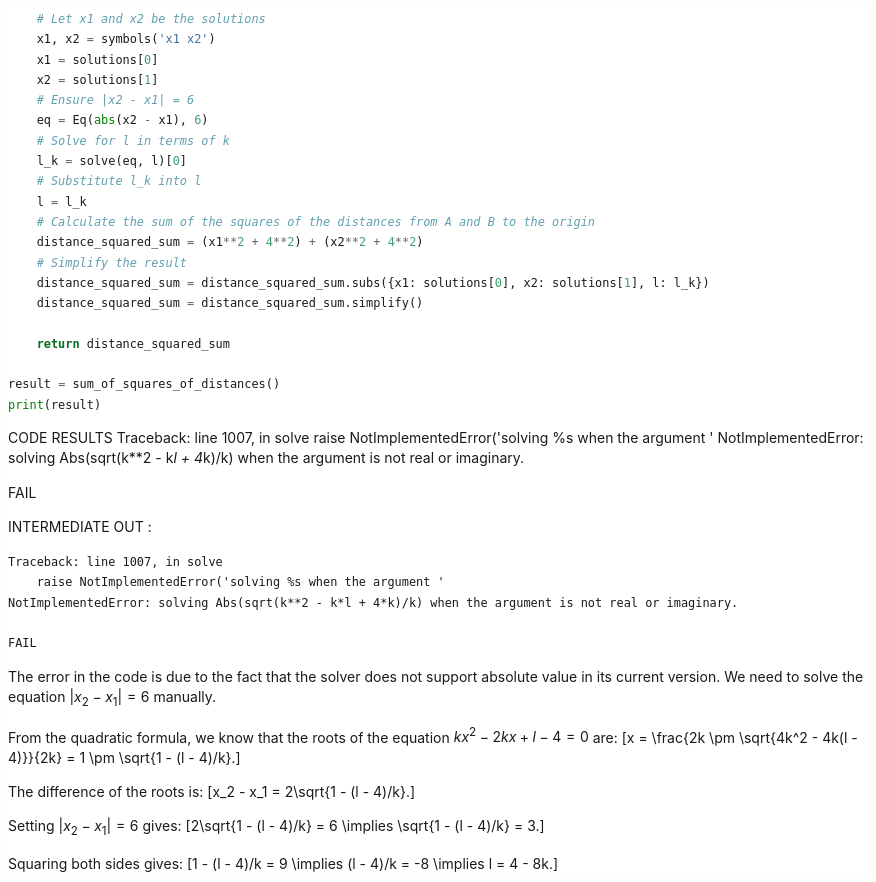 ```python
    # Let x1 and x2 be the solutions
    x1, x2 = symbols('x1 x2')
    x1 = solutions[0]
    x2 = solutions[1]
    # Ensure |x2 - x1| = 6
    eq = Eq(abs(x2 - x1), 6)
    # Solve for l in terms of k
    l_k = solve(eq, l)[0]
    # Substitute l_k into l
    l = l_k
    # Calculate the sum of the squares of the distances from A and B to the origin
    distance_squared_sum = (x1**2 + 4**2) + (x2**2 + 4**2)
    # Simplify the result
    distance_squared_sum = distance_squared_sum.subs({x1: solutions[0], x2: solutions[1], l: l_k})
    distance_squared_sum = distance_squared_sum.simplify()
    
    return distance_squared_sum

result = sum_of_squares_of_distances()
print(result)
```

CODE RESULTS Traceback: line 1007, in solve
    raise NotImplementedError('solving %s when the argument '
NotImplementedError: solving Abs(sqrt(k**2 - k*l + 4*k)/k) when the argument is not real or imaginary.

FAIL


INTERMEDIATE OUT :
```output
Traceback: line 1007, in solve
    raise NotImplementedError('solving %s when the argument '
NotImplementedError: solving Abs(sqrt(k**2 - k*l + 4*k)/k) when the argument is not real or imaginary.

FAIL

```

The error in the code is due to the fact that the solver does not support absolute value in its current version. We need to solve the equation $|x_2 - x_1| = 6$ manually.

From the quadratic formula, we know that the roots of the equation $kx^2 - 2kx + l - 4 = 0$ are:
\[x = \frac{2k \pm \sqrt{4k^2 - 4k(l - 4)}}{2k} = 1 \pm \sqrt{1 - (l - 4)/k}.\]

The difference of the roots is:
\[x_2 - x_1 = 2\sqrt{1 - (l - 4)/k}.\]

Setting $|x_2 - x_1| = 6$ gives:
\[2\sqrt{1 - (l - 4)/k} = 6 \implies \sqrt{1 - (l - 4)/k} = 3.\]

Squaring both sides gives:
\[1 - (l - 4)/k = 9 \implies (l - 4)/k = -8 \implies l = 4 - 8k.\]

